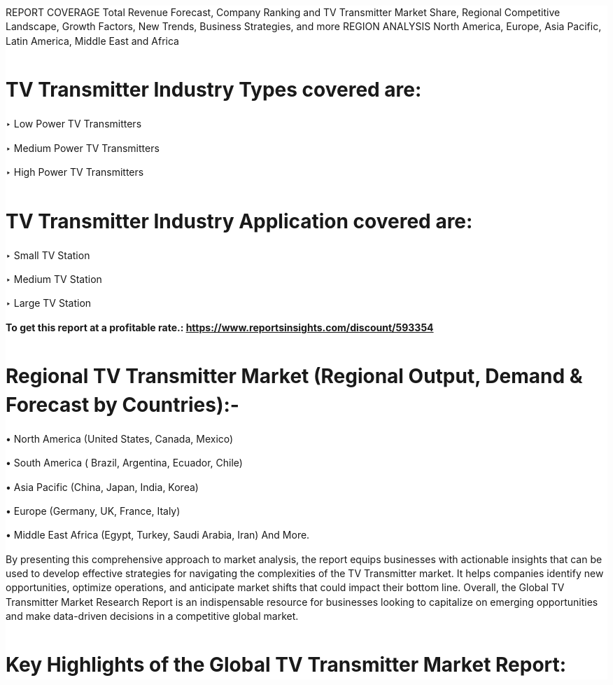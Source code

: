 <td>REPORT COVERAGE</td>
<td>Total Revenue Forecast, Company Ranking and TV Transmitter Market Share, Regional Competitive Landscape, Growth Factors, New Trends, Business Strategies, and more</td>
</tr>
<tr>
<td>REGION ANALYSIS</td>
<td>North America, Europe, Asia Pacific, Latin America, Middle East and Africa</td>
</tr>
</table>

# <strong>TV Transmitter Industry Types covered are:</strong>

‣ Low Power TV Transmitters

‣ Medium Power TV Transmitters

‣ High Power TV Transmitters

# <strong>TV Transmitter Industry Application covered are:</strong>

‣ Small TV Station

‣  Medium TV Station

‣  Large TV Station

<strong>To get this report at a profitable rate.: <a href=https://www.reportsinsights.com/discount/593354>https://www.reportsinsights.com/discount/593354</a></strong></font>

# <strong>Regional TV Transmitter Market (Regional Output, Demand &amp; Forecast by Countries):-</strong>

• North America (United States, Canada, Mexico)

• South America ( Brazil, Argentina, Ecuador, Chile)

• Asia Pacific (China, Japan, India, Korea)

• Europe (Germany, UK, France, Italy)

• Middle East Africa (Egypt, Turkey, Saudi Arabia, Iran) And More.

By presenting this comprehensive approach to market analysis, the report equips businesses with actionable insights that can be used to develop effective strategies for navigating the complexities of the TV Transmitter market. It helps companies identify new opportunities, optimize operations, and anticipate market shifts that could impact their bottom line. Overall, the Global TV Transmitter Market Research Report is an indispensable resource for businesses looking to capitalize on emerging opportunities and make data-driven decisions in a competitive global market.

# <strong>Key Highlights of the Global TV Transmitter Market Report:</strong>
